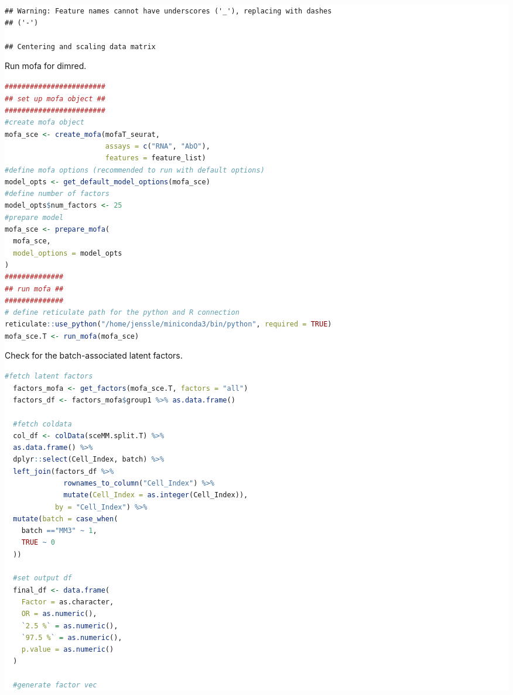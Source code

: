     ## Warning: Feature names cannot have underscores ('_'), replacing with dashes
    ## ('-')

    ## Centering and scaling data matrix

Run mofa for dimred.

``` r
########################
## set up mofa object ##
########################
#create mofa object
mofa_sce <- create_mofa(mofaT_seurat, 
                        assays = c("RNA", "AbO"),
                        features = feature_list)
#define mofa options (recommended to run with default options)
model_opts <- get_default_model_options(mofa_sce)
#define number of factors
model_opts$num_factors <- 25
#prepare model 
mofa_sce <- prepare_mofa(
  mofa_sce, 
  model_options = model_opts
)
##############
## run mofa ##
##############
# define reticulate path for the python and R connection
reticulate::use_python("/home/jenssle/miniconda3/bin/python", required = TRUE)
mofa_sce.T <- run_mofa(mofa_sce)
```

Check for the batch-associated latent factors.

``` r
#fetch latent factors
  factors_mofa <- get_factors(mofa_sce.T, factors = "all")
  factors_df <- factors_mofa$group1 %>% as.data.frame()
  
  #fetch coldata
  col_df <- colData(sceMM.split.T) %>%
  as.data.frame() %>%
  dplyr::select(Cell_Index, batch) %>%
  left_join(factors_df %>%
              rownames_to_column("Cell_Index") %>%
              mutate(Cell_Index = as.integer(Cell_Index)),
            by = "Cell_Index") %>%
  mutate(batch = case_when(
    batch =="MM3" ~ 1, 
    TRUE ~ 0
  ))
  
  #set output df
  final_df <- data.frame(
    Factor = as.character,
    OR = as.numeric(),
    `2.5 %` = as.numeric(),
    `97.5 %` = as.numeric(),
    p.value = as.numeric()
  )
  
  #generate factor vec
```